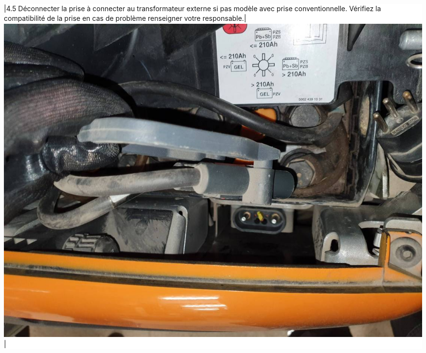 |4.5 Déconnecter la prise à connecter au transformateur externe si pas modèle avec prise conventionnelle. Vérifiez la compatibilité de la prise en cas de problème renseigner votre responsable.|![I_GerbeurTimon2-9_4-5](/notes/pieces_jointes/images/i_permis/i_gerbeurTimon/I_GerbeurTimon2-9_4-5.jpg)|